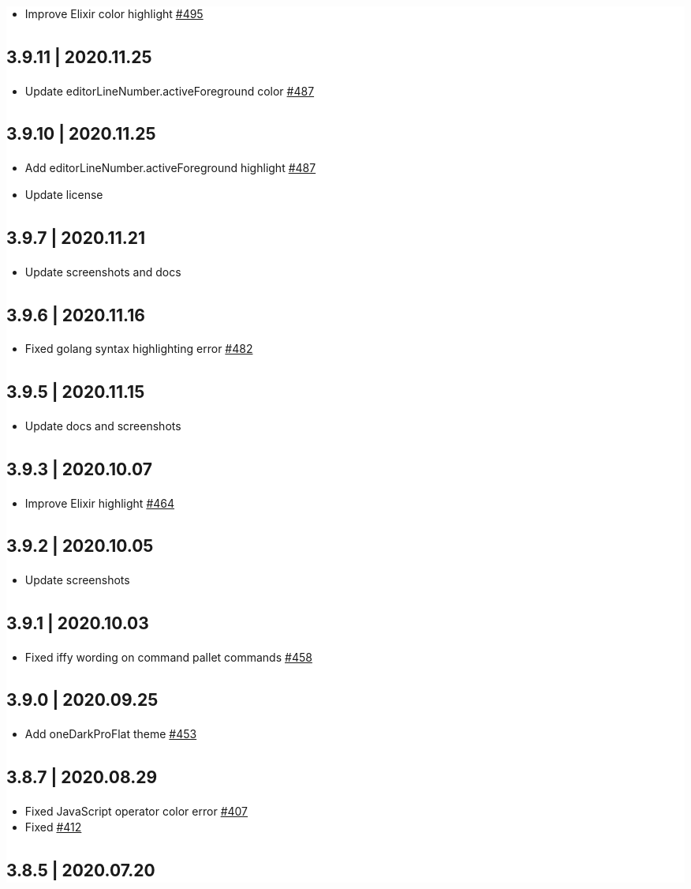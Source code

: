 - Improve Elixir color highlight [#495](https://github.com/Binaryify/OneDark-Pro/pull/495)

## 3.9.11 | 2020.11.25

- Update editorLineNumber.activeForeground color [#487](https://github.com/Binaryify/OneDark-Pro/issues/487)

## 3.9.10 | 2020.11.25

- Add editorLineNumber.activeForeground highlight [#487](https://github.com/Binaryify/OneDark-Pro/issues/487)

- Update license

## 3.9.7 | 2020.11.21

- Update screenshots and docs

## 3.9.6 | 2020.11.16

- Fixed golang syntax highlighting error [#482](https://github.com/Binaryify/OneDark-Pro/issues/482)

## 3.9.5 | 2020.11.15

- Update docs and screenshots

## 3.9.3 | 2020.10.07

- Improve Elixir highlight [#464](https://github.com/Binaryify/OneDark-Pro/issues/464)

## 3.9.2 | 2020.10.05

- Update screenshots

## 3.9.1 | 2020.10.03

- Fixed iffy wording on command pallet commands [#458](https://github.com/Binaryify/OneDark-Pro/pull/458)

## 3.9.0 | 2020.09.25

- Add oneDarkProFlat theme [#453](https://github.com/Binaryify/OneDark-Pro/pull/453)

## 3.8.7 | 2020.08.29

- Fixed JavaScript operator color error [#407](https://github.com/Binaryify/OneDark-Pro/issues/407)
- Fixed [#412](https://github.com/Binaryify/OneDark-Pro/issues/412)

## 3.8.5 | 2020.07.20
